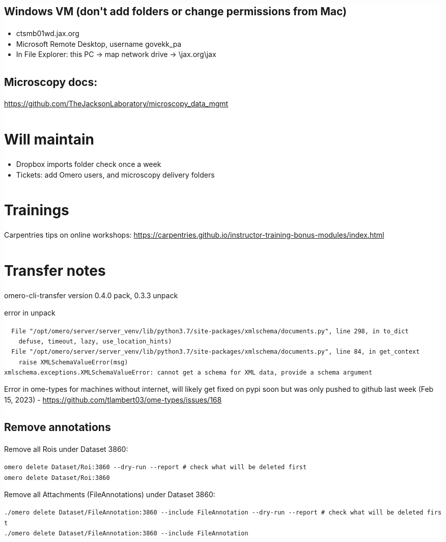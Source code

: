 ## Windows VM (don't add folders or change permissions from Mac)
- ctsmb01wd.jax.org
- Microsoft Remote Desktop, username govekk_pa
- In File Explorer: this PC -> map network drive -> \\jax.org\jax

## Microscopy docs:
https://github.com/TheJacksonLaboratory/microscopy_data_mgmt

# Will maintain
- Dropbox imports folder check once a week
- Tickets: add Omero users, and microscopy delivery folders

# Trainings
Carpentries tips on online workshops: https://carpentries.github.io/instructor-training-bonus-modules/index.html

# Transfer notes
omero-cli-transfer version 0.4.0 pack, 0.3.3 unpack

error in unpack
```
  File "/opt/omero/server/server_venv/lib/python3.7/site-packages/xmlschema/documents.py", line 298, in to_dict
    defuse, timeout, lazy, use_location_hints)
  File "/opt/omero/server/server_venv/lib/python3.7/site-packages/xmlschema/documents.py", line 84, in get_context
    raise XMLSchemaValueError(msg)
xmlschema.exceptions.XMLSchemaValueError: cannot get a schema for XML data, provide a schema argument
```

Error in ome-types for machines without internet, will likely get fixed on pypi soon but was only pushed to github last week (Feb 15, 2023) - https://github.com/tlambert03/ome-types/issues/168

## Remove annotations
Remove all Rois under Dataset 3860:
```
omero delete Dataset/Roi:3860 --dry-run --report # check what will be deleted first
omero delete Dataset/Roi:3860
```
Remove all Attachments (FileAnnotations) under Dataset 3860:
```
./omero delete Dataset/FileAnnotation:3860 --include FileAnnotation --dry-run --report # check what will be deleted first
./omero delete Dataset/FileAnnotation:3860 --include FileAnnotation
```
